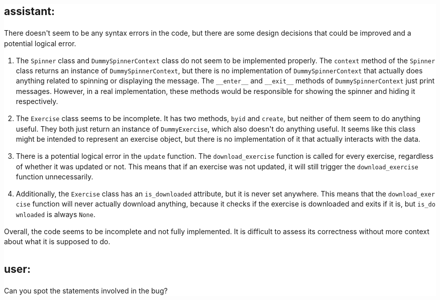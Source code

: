 ## assistant:
There doesn't seem to be any syntax errors in the code, but there are some design decisions that could be improved and a potential logical error.

1. The `Spinner` class and `DummySpinnerContext` class do not seem to be implemented properly. The `context` method of the `Spinner` class returns an instance of `DummySpinnerContext`, but there is no implementation of `DummySpinnerContext` that actually does anything related to spinning or displaying the message. The `__enter__` and `__exit__` methods of `DummySpinnerContext` just print messages. However, in a real implementation, these methods would be responsible for showing the spinner and hiding it respectively.

2. The `Exercise` class seems to be incomplete. It has two methods, `byid` and `create`, but neither of them seem to do anything useful. They both just return an instance of `DummyExercise`, which also doesn't do anything useful. It seems like this class might be intended to represent an exercise object, but there is no implementation of it that actually interacts with the data.

3. There is a potential logical error in the `update` function. The `download_exercise` function is called for every exercise, regardless of whether it was updated or not. This means that if an exercise was not updated, it will still trigger the `download_exercise` function unnecessarily.

4. Additionally, the `Exercise` class has an `is_downloaded` attribute, but it is never set anywhere. This means that the `download_exercise` function will never actually download anything, because it checks if the exercise is downloaded and exits if it is, but `is_downloaded` is always `None`.

Overall, the code seems to be incomplete and not fully implemented. It is difficult to assess its correctness without more context about what it is supposed to do.

## user:
Can you spot the statements involved in the bug?








































